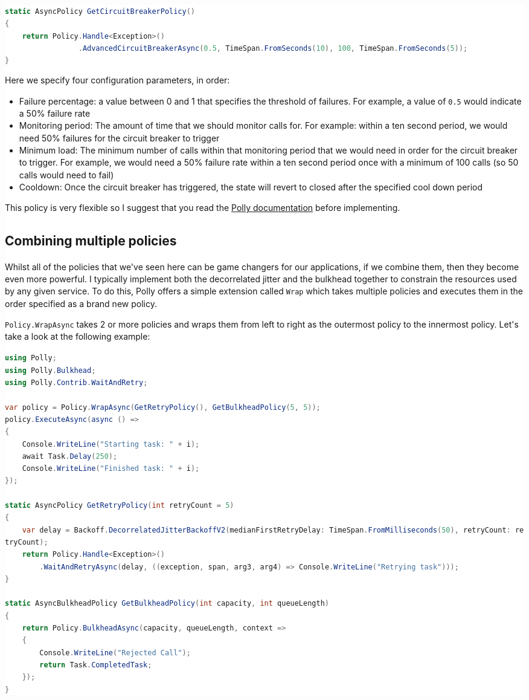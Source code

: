 ```csharp
static AsyncPolicy GetCircuitBreakerPolicy()
{
    return Policy.Handle<Exception>()
                 .AdvancedCircuitBreakerAsync(0.5, TimeSpan.FromSeconds(10), 100, TimeSpan.FromSeconds(5));
}
```

Here we specify four configuration parameters, in order:

- Failure percentage: a value between 0 and 1 that specifies the threshold of failures. For example, a value of `0.5` would indicate a 50% failure rate
- Monitoring period: The amount of time that we should monitor calls for. For example: within a ten second period, we would need 50% failures for the circuit breaker to trigger
- Minimum load: The minimum number of calls within that monitoring period that we would need in order for the circuit breaker to trigger. For example, we would need a 50% failure rate within a ten second period once with a minimum of 100 calls (so 50 calls would need to fail)
- Cooldown: Once the circuit breaker has triggered, the state will revert to closed after the specified cool down period

This policy is very flexible so I suggest that you read the [Polly documentation](https://github.com/App-vNext/Polly/wiki/Advanced-Circuit-Breaker) before implementing.

## Combining multiple policies

Whilst all of the policies that we've seen here can be game changers for our applications, if we combine them, then they become even more powerful. I typically implement both the decorrelated jitter and the bulkhead together to constrain the resources used by any given service. To do this, Polly offers a simple extension called `Wrap` which takes multiple policies and executes them in the order specified as a brand new policy.

`Policy.WrapAsync` takes 2 or more policies and wraps them from left to right as the outermost policy to the innermost policy. Let's take a look at the following example:

```csharp
using Polly;
using Polly.Bulkhead;
using Polly.Contrib.WaitAndRetry;

var policy = Policy.WrapAsync(GetRetryPolicy(), GetBulkheadPolicy(5, 5));
policy.ExecuteAsync(async () =>
{
    Console.WriteLine("Starting task: " + i);
    await Task.Delay(250);
    Console.WriteLine("Finished task: " + i);
});

static AsyncPolicy GetRetryPolicy(int retryCount = 5)
{
    var delay = Backoff.DecorrelatedJitterBackoffV2(medianFirstRetryDelay: TimeSpan.FromMilliseconds(50), retryCount: retryCount);
    return Policy.Handle<Exception>()
        .WaitAndRetryAsync(delay, ((exception, span, arg3, arg4) => Console.WriteLine("Retrying task")));
}

static AsyncBulkheadPolicy GetBulkheadPolicy(int capacity, int queueLength)
{
    return Policy.BulkheadAsync(capacity, queueLength, context =>
    {
        Console.WriteLine("Rejected Call");
        return Task.CompletedTask;
    });
}
```
